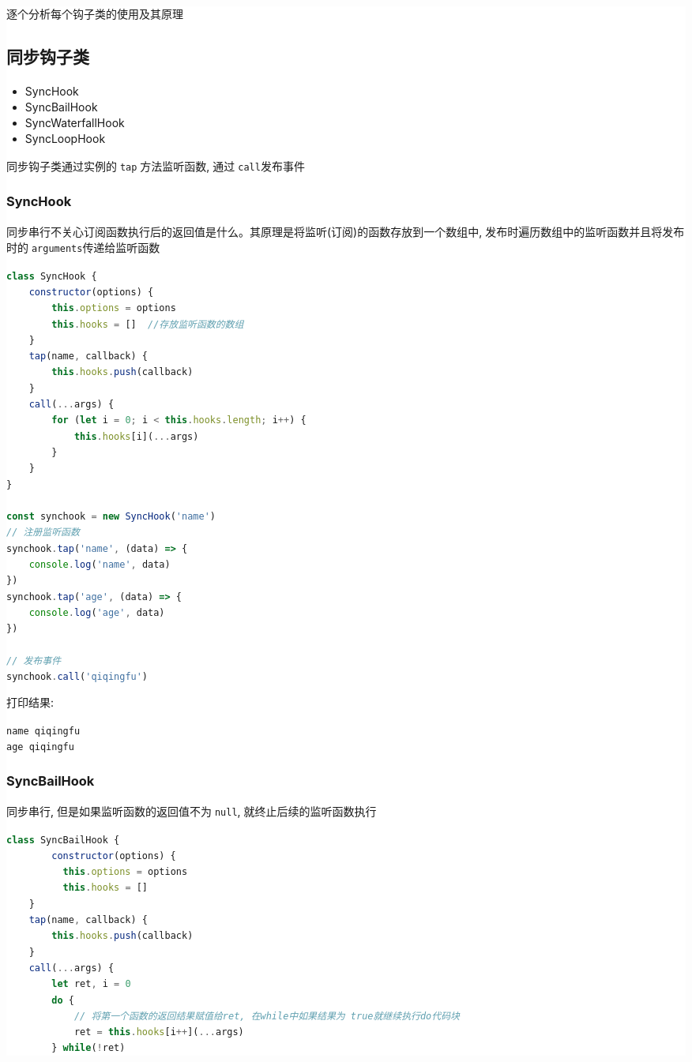 逐个分析每个钩子类的使用及其原理 

## 同步钩子类 
 - SyncHook
 - SyncBailHook
 - SyncWaterfallHook
 - SyncLoopHook 

同步钩子类通过实例的 `tap` 方法监听函数, 通过 `call`发布事件  

### SyncHook 
同步串行不关心订阅函数执行后的返回值是什么。其原理是将监听(订阅)的函数存放到一个数组中, 发布时遍历数组中的监听函数并且将发布时的 `arguments`传递给监听函数 

```javascript
class SyncHook {
	constructor(options) {
		this.options = options
		this.hooks = []  //存放监听函数的数组
	}
	tap(name, callback) {
		this.hooks.push(callback)
	}
	call(...args) {
		for (let i = 0; i < this.hooks.length; i++) {
			this.hooks[i](...args)
		}
	}
}

const synchook = new SyncHook('name')
// 注册监听函数
synchook.tap('name', (data) => {
	console.log('name', data)
})
synchook.tap('age', (data) => {
	console.log('age', data)
})

// 发布事件
synchook.call('qiqingfu')
``` 
打印结果: 
```
name qiqingfu
age qiqingfu
``` 

### SyncBailHook 
同步串行, 但是如果监听函数的返回值不为 `null`, 就终止后续的监听函数执行 

```javascript
class SyncBailHook {
		constructor(options) {
		  this.options = options
		  this.hooks = []
	}
	tap(name, callback) {
		this.hooks.push(callback)
	}
	call(...args) {
		let ret, i = 0
		do {
			// 将第一个函数的返回结果赋值给ret, 在while中如果结果为 true就继续执行do代码块
			ret = this.hooks[i++](...args)
		} while(!ret)
```